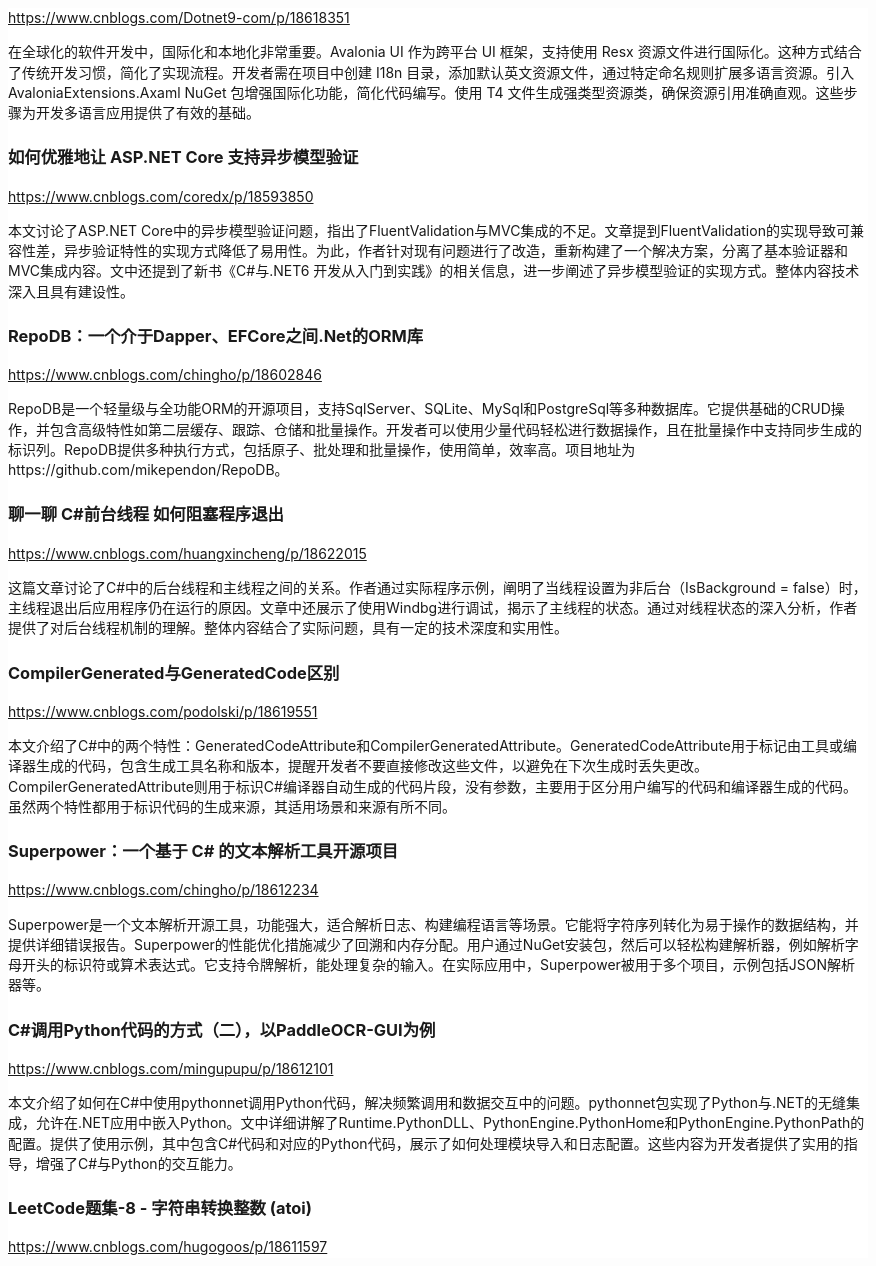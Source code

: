 https://www.cnblogs.com/Dotnet9-com/p/18618351

在全球化的软件开发中，国际化和本地化非常重要。Avalonia UI 作为跨平台 UI 框架，支持使用 Resx 资源文件进行国际化。这种方式结合了传统开发习惯，简化了实现流程。开发者需在项目中创建 I18n 目录，添加默认英文资源文件，通过特定命名规则扩展多语言资源。引入 AvaloniaExtensions.Axaml NuGet 包增强国际化功能，简化代码编写。使用 T4 文件生成强类型资源类，确保资源引用准确直观。这些步骤为开发多语言应用提供了有效的基础。

### 如何优雅地让 ASP.NET Core 支持异步模型验证

https://www.cnblogs.com/coredx/p/18593850

本文讨论了ASP.NET Core中的异步模型验证问题，指出了FluentValidation与MVC集成的不足。文章提到FluentValidation的实现导致可兼容性差，异步验证特性的实现方式降低了易用性。为此，作者针对现有问题进行了改造，重新构建了一个解决方案，分离了基本验证器和MVC集成内容。文中还提到了新书《C#与.NET6 开发从入门到实践》的相关信息，进一步阐述了异步模型验证的实现方式。整体内容技术深入且具有建设性。

### RepoDB：一个介于Dapper、EFCore之间.Net的ORM库

https://www.cnblogs.com/chingho/p/18602846

RepoDB是一个轻量级与全功能ORM的开源项目，支持SqlServer、SQLite、MySql和PostgreSql等多种数据库。它提供基础的CRUD操作，并包含高级特性如第二层缓存、跟踪、仓储和批量操作。开发者可以使用少量代码轻松进行数据操作，且在批量操作中支持同步生成的标识列。RepoDB提供多种执行方式，包括原子、批处理和批量操作，使用简单，效率高。项目地址为https://github.com/mikependon/RepoDB。

### 聊一聊 C#前台线程 如何阻塞程序退出

https://www.cnblogs.com/huangxincheng/p/18622015

这篇文章讨论了C#中的后台线程和主线程之间的关系。作者通过实际程序示例，阐明了当线程设置为非后台（IsBackground = false）时，主线程退出后应用程序仍在运行的原因。文章中还展示了使用Windbg进行调试，揭示了主线程的状态。通过对线程状态的深入分析，作者提供了对后台线程机制的理解。整体内容结合了实际问题，具有一定的技术深度和实用性。

### CompilerGenerated与GeneratedCode区别

https://www.cnblogs.com/podolski/p/18619551

本文介绍了C#中的两个特性：GeneratedCodeAttribute和CompilerGeneratedAttribute。GeneratedCodeAttribute用于标记由工具或编译器生成的代码，包含生成工具名称和版本，提醒开发者不要直接修改这些文件，以避免在下次生成时丢失更改。CompilerGeneratedAttribute则用于标识C#编译器自动生成的代码片段，没有参数，主要用于区分用户编写的代码和编译器生成的代码。虽然两个特性都用于标识代码的生成来源，其适用场景和来源有所不同。

### Superpower：一个基于 C# 的文本解析工具开源项目

https://www.cnblogs.com/chingho/p/18612234

Superpower是一个文本解析开源工具，功能强大，适合解析日志、构建编程语言等场景。它能将字符序列转化为易于操作的数据结构，并提供详细错误报告。Superpower的性能优化措施减少了回溯和内存分配。用户通过NuGet安装包，然后可以轻松构建解析器，例如解析字母开头的标识符或算术表达式。它支持令牌解析，能处理复杂的输入。在实际应用中，Superpower被用于多个项目，示例包括JSON解析器等。

### C#调用Python代码的方式（二），以PaddleOCR-GUI为例

https://www.cnblogs.com/mingupupu/p/18612101

本文介绍了如何在C#中使用pythonnet调用Python代码，解决频繁调用和数据交互中的问题。pythonnet包实现了Python与.NET的无缝集成，允许在.NET应用中嵌入Python。文中详细讲解了Runtime.PythonDLL、PythonEngine.PythonHome和PythonEngine.PythonPath的配置。提供了使用示例，其中包含C#代码和对应的Python代码，展示了如何处理模块导入和日志配置。这些内容为开发者提供了实用的指导，增强了C#与Python的交互能力。

### LeetCode题集-8 - 字符串转换整数 (atoi)

https://www.cnblogs.com/hugogoos/p/18611597
